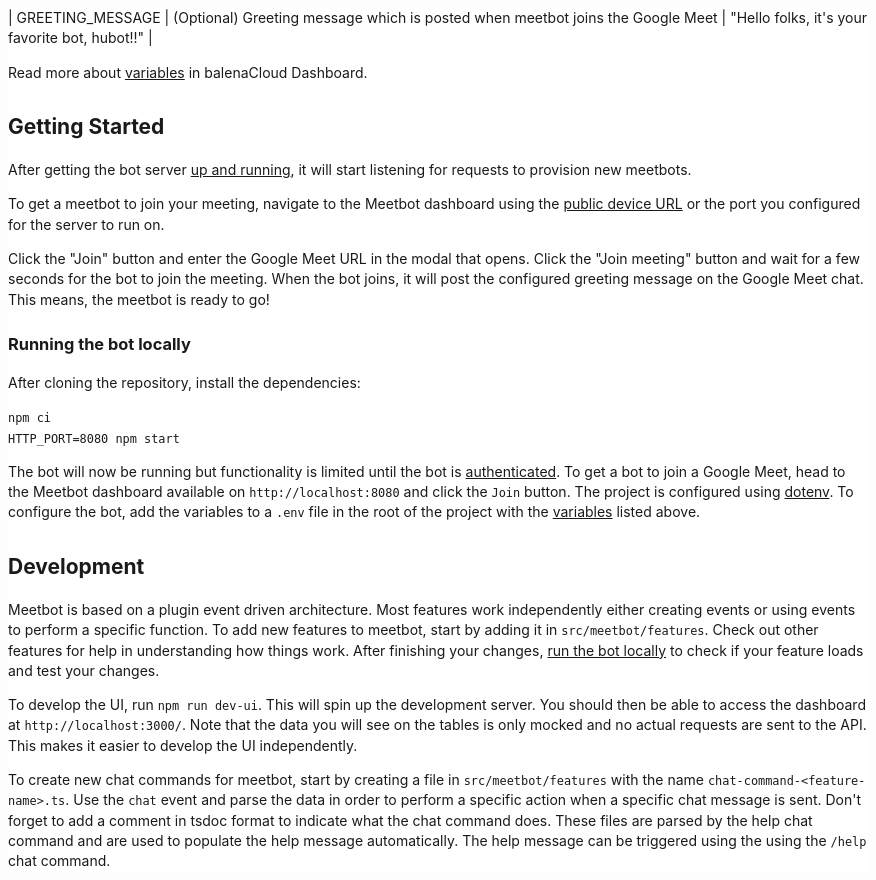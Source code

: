 | GREETING_MESSAGE     | (Optional) Greeting message which is posted when meetbot joins the Google Meet                                     | "Hello folks, it's your favorite bot, hubot!!" |

Read more about [variables](https://www.balena.io/docs/learn/manage/variables/) in balenaCloud Dashboard. 

## Getting Started

After getting the bot server [up and running](#deployment), it will start listening for requests to provision new meetbots. 

To get a meetbot to join your meeting, navigate to the Meetbot dashboard using the [public device URL](https://www.balena.io/docs/learn/manage/actions/#enable-public-device-url) or the port you configured for the server to run on. 

Click the "Join" button and enter the Google Meet URL in the modal that opens. Click the "Join meeting" button and wait for a few seconds for the bot to join the meeting. When the bot joins, it will post the configured greeting message on the Google Meet chat. This means, the meetbot is ready to go!

### Running the bot locally

After cloning the repository, install the dependencies:

```
npm ci
HTTP_PORT=8080 npm start
```

The bot will now be running but functionality is limited until the bot is [authenticated](#authentication). To get a bot to join a Google Meet, head to the Meetbot dashboard available on `http://localhost:8080` and click the `Join` button. The project is configured using [dotenv](https://www.npmjs.com/package/dotenv). To configure the bot, add the variables to a `.env` file in the root of the project with the [variables](#configuration) listed above.

## Development

Meetbot is based on a plugin event driven architecture. Most features work independently either creating events or using events to perform a specific function. To add new features to meetbot, start by adding it in `src/meetbot/features`. Check out other features for help in understanding how things work. After finishing your changes, [run the bot locally](#running-the-bot-locally) to check if your feature loads and test your changes. 

To develop the UI, run `npm run dev-ui`. This will spin up the development server. You should then be able to access the dashboard at `http://localhost:3000/`. Note that the data you will see on the tables is only mocked and no actual requests are sent to the API. This makes it easier to develop the UI independently.

To create new chat commands for meetbot, start by creating a file in `src/meetbot/features` with the name `chat-command-<feature-name>.ts`. Use the `chat` event and parse the data in order to perform a specific action when a specific chat message is sent. Don't forget to add a comment in tsdoc format to indicate what the chat command does. These files are parsed by the help chat command and are used to populate the help message automatically. The help message can be triggered using the using the `/help` chat command.
